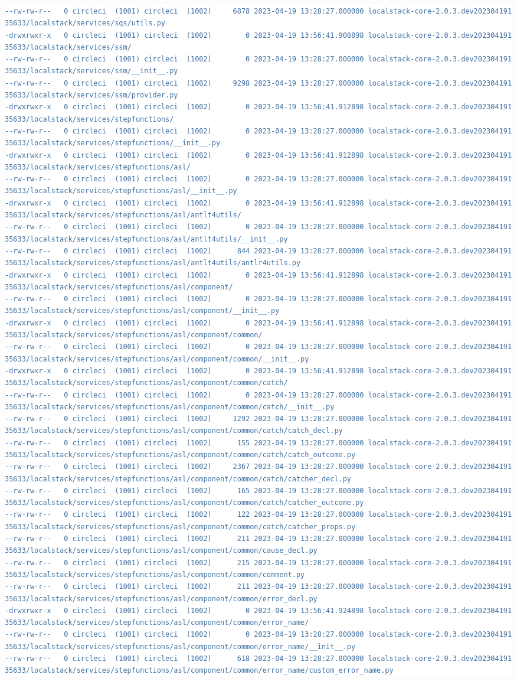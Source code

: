 ```diff
--rw-rw-r--   0 circleci  (1001) circleci  (1002)     6878 2023-04-19 13:28:27.000000 localstack-core-2.0.3.dev20230419135633/localstack/services/sqs/utils.py
-drwxrwxr-x   0 circleci  (1001) circleci  (1002)        0 2023-04-19 13:56:41.908898 localstack-core-2.0.3.dev20230419135633/localstack/services/ssm/
--rw-rw-r--   0 circleci  (1001) circleci  (1002)        0 2023-04-19 13:28:27.000000 localstack-core-2.0.3.dev20230419135633/localstack/services/ssm/__init__.py
--rw-rw-r--   0 circleci  (1001) circleci  (1002)     9298 2023-04-19 13:28:27.000000 localstack-core-2.0.3.dev20230419135633/localstack/services/ssm/provider.py
-drwxrwxr-x   0 circleci  (1001) circleci  (1002)        0 2023-04-19 13:56:41.912898 localstack-core-2.0.3.dev20230419135633/localstack/services/stepfunctions/
--rw-rw-r--   0 circleci  (1001) circleci  (1002)        0 2023-04-19 13:28:27.000000 localstack-core-2.0.3.dev20230419135633/localstack/services/stepfunctions/__init__.py
-drwxrwxr-x   0 circleci  (1001) circleci  (1002)        0 2023-04-19 13:56:41.912898 localstack-core-2.0.3.dev20230419135633/localstack/services/stepfunctions/asl/
--rw-rw-r--   0 circleci  (1001) circleci  (1002)        0 2023-04-19 13:28:27.000000 localstack-core-2.0.3.dev20230419135633/localstack/services/stepfunctions/asl/__init__.py
-drwxrwxr-x   0 circleci  (1001) circleci  (1002)        0 2023-04-19 13:56:41.912898 localstack-core-2.0.3.dev20230419135633/localstack/services/stepfunctions/asl/antlt4utils/
--rw-rw-r--   0 circleci  (1001) circleci  (1002)        0 2023-04-19 13:28:27.000000 localstack-core-2.0.3.dev20230419135633/localstack/services/stepfunctions/asl/antlt4utils/__init__.py
--rw-rw-r--   0 circleci  (1001) circleci  (1002)      844 2023-04-19 13:28:27.000000 localstack-core-2.0.3.dev20230419135633/localstack/services/stepfunctions/asl/antlt4utils/antlr4utils.py
-drwxrwxr-x   0 circleci  (1001) circleci  (1002)        0 2023-04-19 13:56:41.912898 localstack-core-2.0.3.dev20230419135633/localstack/services/stepfunctions/asl/component/
--rw-rw-r--   0 circleci  (1001) circleci  (1002)        0 2023-04-19 13:28:27.000000 localstack-core-2.0.3.dev20230419135633/localstack/services/stepfunctions/asl/component/__init__.py
-drwxrwxr-x   0 circleci  (1001) circleci  (1002)        0 2023-04-19 13:56:41.912898 localstack-core-2.0.3.dev20230419135633/localstack/services/stepfunctions/asl/component/common/
--rw-rw-r--   0 circleci  (1001) circleci  (1002)        0 2023-04-19 13:28:27.000000 localstack-core-2.0.3.dev20230419135633/localstack/services/stepfunctions/asl/component/common/__init__.py
-drwxrwxr-x   0 circleci  (1001) circleci  (1002)        0 2023-04-19 13:56:41.912898 localstack-core-2.0.3.dev20230419135633/localstack/services/stepfunctions/asl/component/common/catch/
--rw-rw-r--   0 circleci  (1001) circleci  (1002)        0 2023-04-19 13:28:27.000000 localstack-core-2.0.3.dev20230419135633/localstack/services/stepfunctions/asl/component/common/catch/__init__.py
--rw-rw-r--   0 circleci  (1001) circleci  (1002)     1292 2023-04-19 13:28:27.000000 localstack-core-2.0.3.dev20230419135633/localstack/services/stepfunctions/asl/component/common/catch/catch_decl.py
--rw-rw-r--   0 circleci  (1001) circleci  (1002)      155 2023-04-19 13:28:27.000000 localstack-core-2.0.3.dev20230419135633/localstack/services/stepfunctions/asl/component/common/catch/catch_outcome.py
--rw-rw-r--   0 circleci  (1001) circleci  (1002)     2367 2023-04-19 13:28:27.000000 localstack-core-2.0.3.dev20230419135633/localstack/services/stepfunctions/asl/component/common/catch/catcher_decl.py
--rw-rw-r--   0 circleci  (1001) circleci  (1002)      165 2023-04-19 13:28:27.000000 localstack-core-2.0.3.dev20230419135633/localstack/services/stepfunctions/asl/component/common/catch/catcher_outcome.py
--rw-rw-r--   0 circleci  (1001) circleci  (1002)      122 2023-04-19 13:28:27.000000 localstack-core-2.0.3.dev20230419135633/localstack/services/stepfunctions/asl/component/common/catch/catcher_props.py
--rw-rw-r--   0 circleci  (1001) circleci  (1002)      211 2023-04-19 13:28:27.000000 localstack-core-2.0.3.dev20230419135633/localstack/services/stepfunctions/asl/component/common/cause_decl.py
--rw-rw-r--   0 circleci  (1001) circleci  (1002)      215 2023-04-19 13:28:27.000000 localstack-core-2.0.3.dev20230419135633/localstack/services/stepfunctions/asl/component/common/comment.py
--rw-rw-r--   0 circleci  (1001) circleci  (1002)      211 2023-04-19 13:28:27.000000 localstack-core-2.0.3.dev20230419135633/localstack/services/stepfunctions/asl/component/common/error_decl.py
-drwxrwxr-x   0 circleci  (1001) circleci  (1002)        0 2023-04-19 13:56:41.924898 localstack-core-2.0.3.dev20230419135633/localstack/services/stepfunctions/asl/component/common/error_name/
--rw-rw-r--   0 circleci  (1001) circleci  (1002)        0 2023-04-19 13:28:27.000000 localstack-core-2.0.3.dev20230419135633/localstack/services/stepfunctions/asl/component/common/error_name/__init__.py
--rw-rw-r--   0 circleci  (1001) circleci  (1002)      618 2023-04-19 13:28:27.000000 localstack-core-2.0.3.dev20230419135633/localstack/services/stepfunctions/asl/component/common/error_name/custom_error_name.py
```